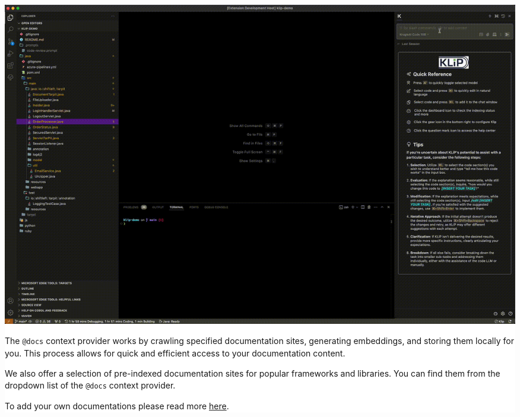 ![](docs.gif)

The `@docs` context provider works by crawling specified documentation sites, generating embeddings, and storing them locally for you. This process allows for quick and efficient access to your documentation content.

We also offer a selection of pre-indexed documentation sites for popular frameworks and libraries. You can find them from the dropdown list of the `@docs` context provider.

To add your own documentations please read more [here](#documentation).
